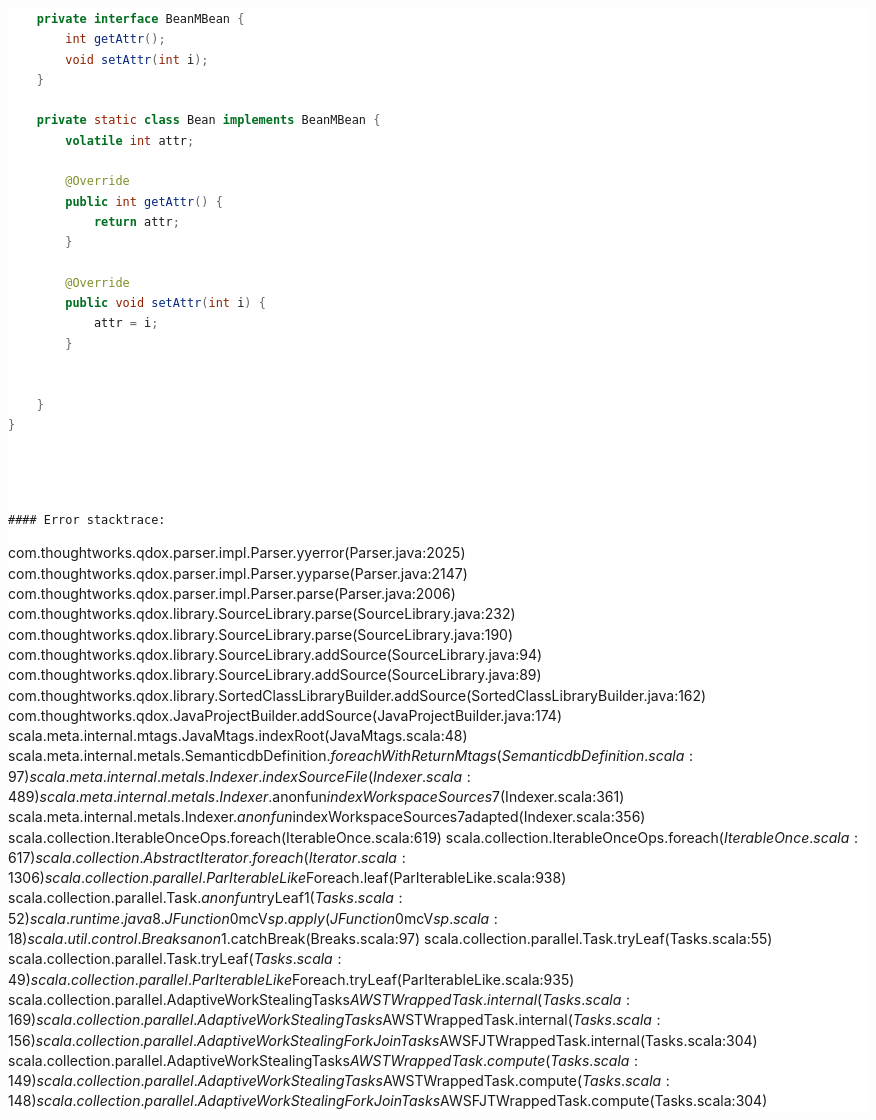 ```java
    private interface BeanMBean {
        int getAttr();
        void setAttr(int i);
    }

    private static class Bean implements BeanMBean {
        volatile int attr;

        @Override
        public int getAttr() {
            return attr;
        }

        @Override
        public void setAttr(int i) {
            attr = i;
        }


    }
}
```

```



#### Error stacktrace:

```
com.thoughtworks.qdox.parser.impl.Parser.yyerror(Parser.java:2025)
	com.thoughtworks.qdox.parser.impl.Parser.yyparse(Parser.java:2147)
	com.thoughtworks.qdox.parser.impl.Parser.parse(Parser.java:2006)
	com.thoughtworks.qdox.library.SourceLibrary.parse(SourceLibrary.java:232)
	com.thoughtworks.qdox.library.SourceLibrary.parse(SourceLibrary.java:190)
	com.thoughtworks.qdox.library.SourceLibrary.addSource(SourceLibrary.java:94)
	com.thoughtworks.qdox.library.SourceLibrary.addSource(SourceLibrary.java:89)
	com.thoughtworks.qdox.library.SortedClassLibraryBuilder.addSource(SortedClassLibraryBuilder.java:162)
	com.thoughtworks.qdox.JavaProjectBuilder.addSource(JavaProjectBuilder.java:174)
	scala.meta.internal.mtags.JavaMtags.indexRoot(JavaMtags.scala:48)
	scala.meta.internal.metals.SemanticdbDefinition$.foreachWithReturnMtags(SemanticdbDefinition.scala:97)
	scala.meta.internal.metals.Indexer.indexSourceFile(Indexer.scala:489)
	scala.meta.internal.metals.Indexer.$anonfun$indexWorkspaceSources$7(Indexer.scala:361)
	scala.meta.internal.metals.Indexer.$anonfun$indexWorkspaceSources$7$adapted(Indexer.scala:356)
	scala.collection.IterableOnceOps.foreach(IterableOnce.scala:619)
	scala.collection.IterableOnceOps.foreach$(IterableOnce.scala:617)
	scala.collection.AbstractIterator.foreach(Iterator.scala:1306)
	scala.collection.parallel.ParIterableLike$Foreach.leaf(ParIterableLike.scala:938)
	scala.collection.parallel.Task.$anonfun$tryLeaf$1(Tasks.scala:52)
	scala.runtime.java8.JFunction0$mcV$sp.apply(JFunction0$mcV$sp.scala:18)
	scala.util.control.Breaks$$anon$1.catchBreak(Breaks.scala:97)
	scala.collection.parallel.Task.tryLeaf(Tasks.scala:55)
	scala.collection.parallel.Task.tryLeaf$(Tasks.scala:49)
	scala.collection.parallel.ParIterableLike$Foreach.tryLeaf(ParIterableLike.scala:935)
	scala.collection.parallel.AdaptiveWorkStealingTasks$AWSTWrappedTask.internal(Tasks.scala:169)
	scala.collection.parallel.AdaptiveWorkStealingTasks$AWSTWrappedTask.internal$(Tasks.scala:156)
	scala.collection.parallel.AdaptiveWorkStealingForkJoinTasks$AWSFJTWrappedTask.internal(Tasks.scala:304)
	scala.collection.parallel.AdaptiveWorkStealingTasks$AWSTWrappedTask.compute(Tasks.scala:149)
	scala.collection.parallel.AdaptiveWorkStealingTasks$AWSTWrappedTask.compute$(Tasks.scala:148)
	scala.collection.parallel.AdaptiveWorkStealingForkJoinTasks$AWSFJTWrappedTask.compute(Tasks.scala:304)